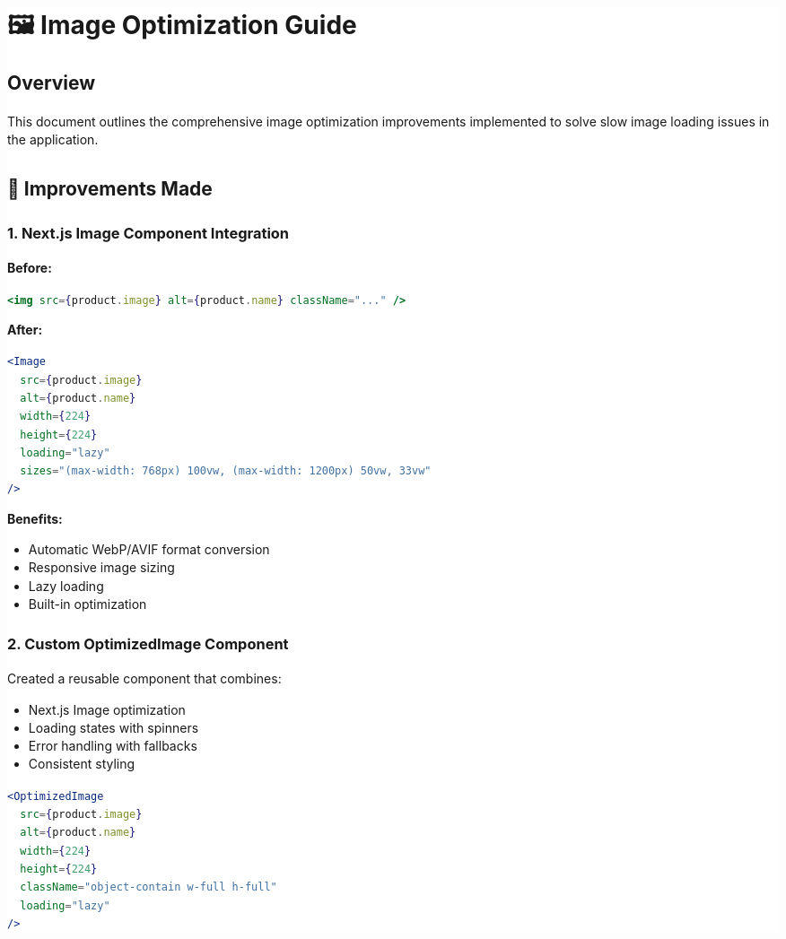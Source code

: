# 🖼️ Image Optimization Guide

## Overview

This document outlines the comprehensive image optimization improvements implemented to solve slow image loading issues in the application.

## 🚀 Improvements Made

### 1. Next.js Image Component Integration

**Before:**
```jsx
<img src={product.image} alt={product.name} className="..." />
```

**After:**
```jsx
<Image 
  src={product.image} 
  alt={product.name}
  width={224}
  height={224}
  loading="lazy"
  sizes="(max-width: 768px) 100vw, (max-width: 1200px) 50vw, 33vw"
/>
```

**Benefits:**
- Automatic WebP/AVIF format conversion
- Responsive image sizing
- Lazy loading
- Built-in optimization

### 2. Custom OptimizedImage Component

Created a reusable component that combines:
- Next.js Image optimization
- Loading states with spinners
- Error handling with fallbacks
- Consistent styling

```jsx
<OptimizedImage
  src={product.image}
  alt={product.name}
  width={224}
  height={224}
  className="object-contain w-full h-full"
  loading="lazy"
/>
```
